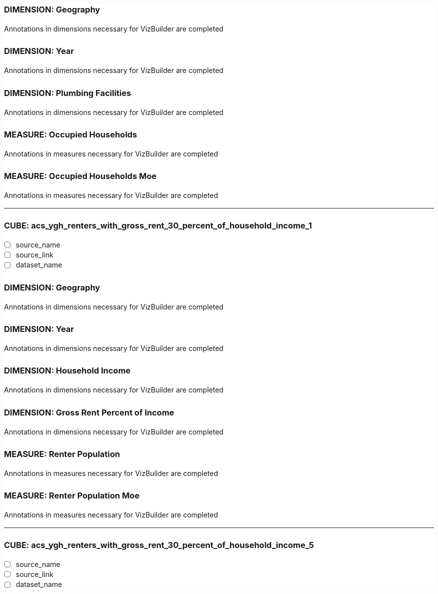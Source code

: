 ### DIMENSION: Geography 
Annotations in dimensions necessary for VizBuilder are completed 

### DIMENSION: Year 
Annotations in dimensions necessary for VizBuilder are completed 

### DIMENSION: Plumbing Facilities 
Annotations in dimensions necessary for VizBuilder are completed 

### MEASURE: Occupied Households 
Annotations in measures necessary for VizBuilder are completed 

### MEASURE: Occupied Households Moe 
Annotations in measures necessary for VizBuilder are completed 

----

### CUBE: acs_ygh_renters_with_gross_rent_30_percent_of_household_income_1 

- [ ] source_name 
- [ ] source_link 
- [ ] dataset_name 

### DIMENSION: Geography 
Annotations in dimensions necessary for VizBuilder are completed 

### DIMENSION: Year 
Annotations in dimensions necessary for VizBuilder are completed 

### DIMENSION: Household Income 
Annotations in dimensions necessary for VizBuilder are completed 

### DIMENSION: Gross Rent Percent of Income 
Annotations in dimensions necessary for VizBuilder are completed 

### MEASURE: Renter Population 
Annotations in measures necessary for VizBuilder are completed 

### MEASURE: Renter Population Moe 
Annotations in measures necessary for VizBuilder are completed 

----

### CUBE: acs_ygh_renters_with_gross_rent_30_percent_of_household_income_5 

- [ ] source_name 
- [ ] source_link 
- [ ] dataset_name 
